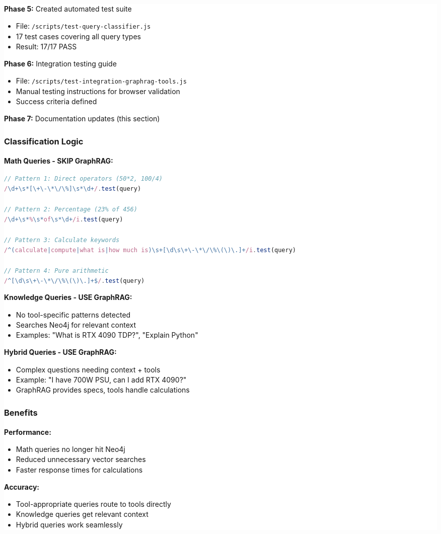 **Phase 5:** Created automated test suite

- File: `/scripts/test-query-classifier.js`
- 17 test cases covering all query types
- Result: 17/17 PASS

**Phase 6:** Integration testing guide

- File: `/scripts/test-integration-graphrag-tools.js`
- Manual testing instructions for browser validation
- Success criteria defined

**Phase 7:** Documentation updates (this section)

### Classification Logic

**Math Queries - SKIP GraphRAG:**

```typescript
// Pattern 1: Direct operators (50*2, 100/4)
/\d+\s*[\+\-\*\/\%]\s*\d+/.test(query)

// Pattern 2: Percentage (23% of 456)
/\d+\s*%\s*of\s*\d+/i.test(query)

// Pattern 3: Calculate keywords
/^(calculate|compute|what is|how much is)\s+[\d\s\+\-\*\/\%\(\)\.]+/i.test(query)

// Pattern 4: Pure arithmetic
/^[\d\s\+\-\*\/\%\(\)\.]+$/.test(query)
```

**Knowledge Queries - USE GraphRAG:**

- No tool-specific patterns detected
- Searches Neo4j for relevant context
- Examples: "What is RTX 4090 TDP?", "Explain Python"

**Hybrid Queries - USE GraphRAG:**

- Complex questions needing context + tools
- Example: "I have 700W PSU, can I add RTX 4090?"
- GraphRAG provides specs, tools handle calculations

### Benefits

**Performance:**

- Math queries no longer hit Neo4j
- Reduced unnecessary vector searches
- Faster response times for calculations

**Accuracy:**

- Tool-appropriate queries route to tools directly
- Knowledge queries get relevant context
- Hybrid queries work seamlessly
